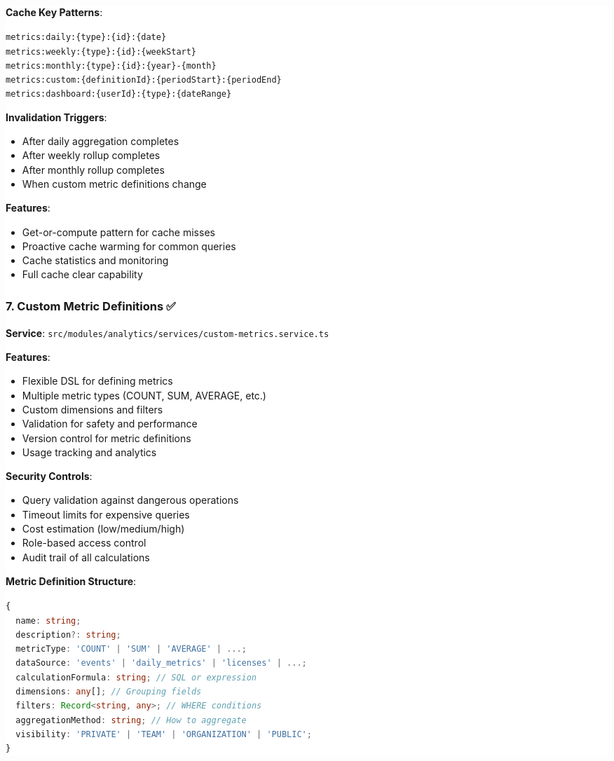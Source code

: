 **Cache Key Patterns**:
```
metrics:daily:{type}:{id}:{date}
metrics:weekly:{type}:{id}:{weekStart}
metrics:monthly:{type}:{id}:{year}-{month}
metrics:custom:{definitionId}:{periodStart}:{periodEnd}
metrics:dashboard:{userId}:{type}:{dateRange}
```

**Invalidation Triggers**:
- After daily aggregation completes
- After weekly rollup completes
- After monthly rollup completes
- When custom metric definitions change

**Features**:
- Get-or-compute pattern for cache misses
- Proactive cache warming for common queries
- Cache statistics and monitoring
- Full cache clear capability

### 7. Custom Metric Definitions ✅

**Service**: `src/modules/analytics/services/custom-metrics.service.ts`

**Features**:
- Flexible DSL for defining metrics
- Multiple metric types (COUNT, SUM, AVERAGE, etc.)
- Custom dimensions and filters
- Validation for safety and performance
- Version control for metric definitions
- Usage tracking and analytics

**Security Controls**:
- Query validation against dangerous operations
- Timeout limits for expensive queries
- Cost estimation (low/medium/high)
- Role-based access control
- Audit trail of all calculations

**Metric Definition Structure**:
```typescript
{
  name: string;
  description?: string;
  metricType: 'COUNT' | 'SUM' | 'AVERAGE' | ...;
  dataSource: 'events' | 'daily_metrics' | 'licenses' | ...;
  calculationFormula: string; // SQL or expression
  dimensions: any[]; // Grouping fields
  filters: Record<string, any>; // WHERE conditions
  aggregationMethod: string; // How to aggregate
  visibility: 'PRIVATE' | 'TEAM' | 'ORGANIZATION' | 'PUBLIC';
}
```
